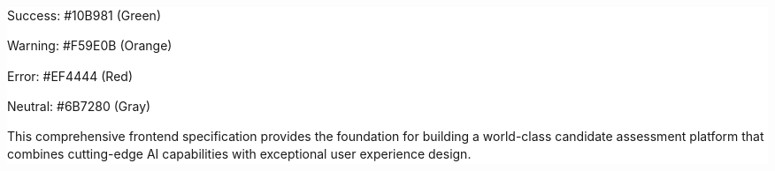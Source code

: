 Success: #10B981 (Green)

Warning: #F59E0B (Orange)

Error: #EF4444 (Red)

Neutral: #6B7280 (Gray)

This comprehensive frontend specification provides the foundation for building a world-class candidate assessment platform that combines cutting-edge AI capabilities with exceptional user experience design.

